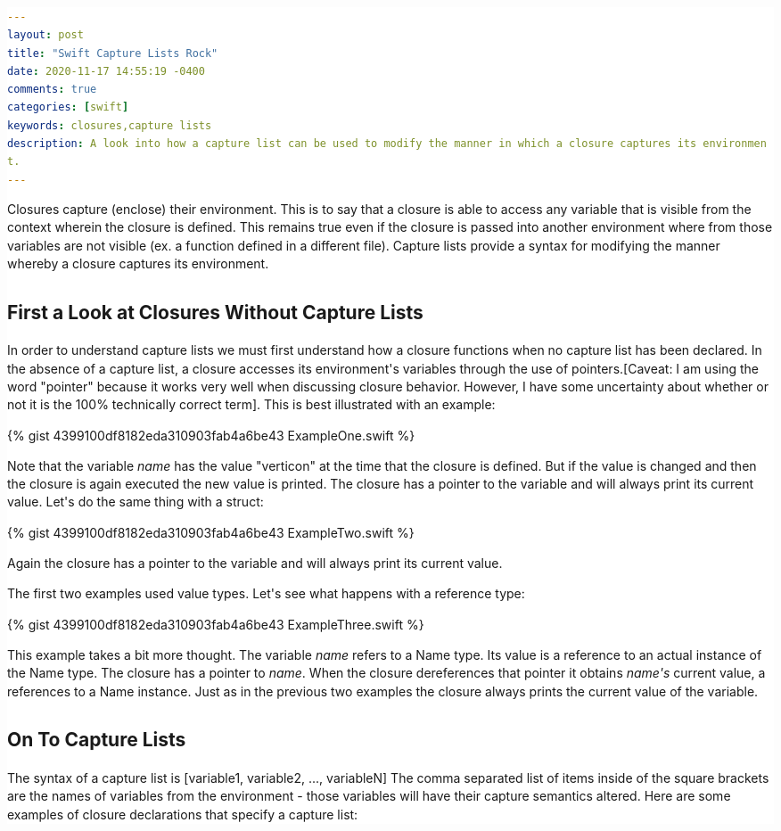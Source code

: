 ```yaml
---
layout: post
title: "Swift Capture Lists Rock"
date: 2020-11-17 14:55:19 -0400
comments: true
categories: [swift]
keywords: closures,capture lists
description: A look into how a capture list can be used to modify the manner in which a closure captures its environment.
---
```


Closures capture (enclose) their environment. This is to say that a closure is able to access any variable that is visible from the context wherein the closure is defined. This remains true even if the closure is passed into another environment where from those variables are not visible (ex. a function defined in a different file). Capture lists provide a syntax for modifying the manner whereby a closure captures its environment.



## First a Look at Closures Without Capture Lists

In order to understand capture lists we must first understand how a closure functions when no capture list has been declared. In the absence of a capture list, a closure accesses its environment's variables through the use of pointers.[Caveat: I am using the word "pointer" because it works very well when discussing closure behavior. However, I have some uncertainty about whether or not it is the 100% technically correct term]. This is best illustrated with an example:

{% gist 4399100df8182eda310903fab4a6be43 ExampleOne.swift %}

Note that the variable *name* has the value "verticon" at the time that the closure is defined. But if the value is changed and then the closure is again executed the new value is printed. The closure has a pointer to the variable and will always print its current value. Let's do the same thing with a struct:

{% gist 4399100df8182eda310903fab4a6be43 ExampleTwo.swift %}

Again the closure has a pointer to the variable and will always print its current value.

The first two examples used value types. Let's see what happens with a reference type:

{% gist 4399100df8182eda310903fab4a6be43 ExampleThree.swift %}

This example takes a bit more thought. The variable *name* refers to a Name type. Its value is a reference to an actual instance of the Name type. The closure has a pointer to *name*. When the closure dereferences that pointer it obtains *name's* current value, a references to a Name instance. Just as in the previous two examples the closure always prints the current value of the variable.

## On To Capture Lists

The syntax of a capture list is [variable1, variable2, ..., variableN] The comma separated list of items inside of the square brackets are the names of variables from the environment - those variables will have their capture semantics altered. Here are some examples of closure declarations that specify a capture list:
